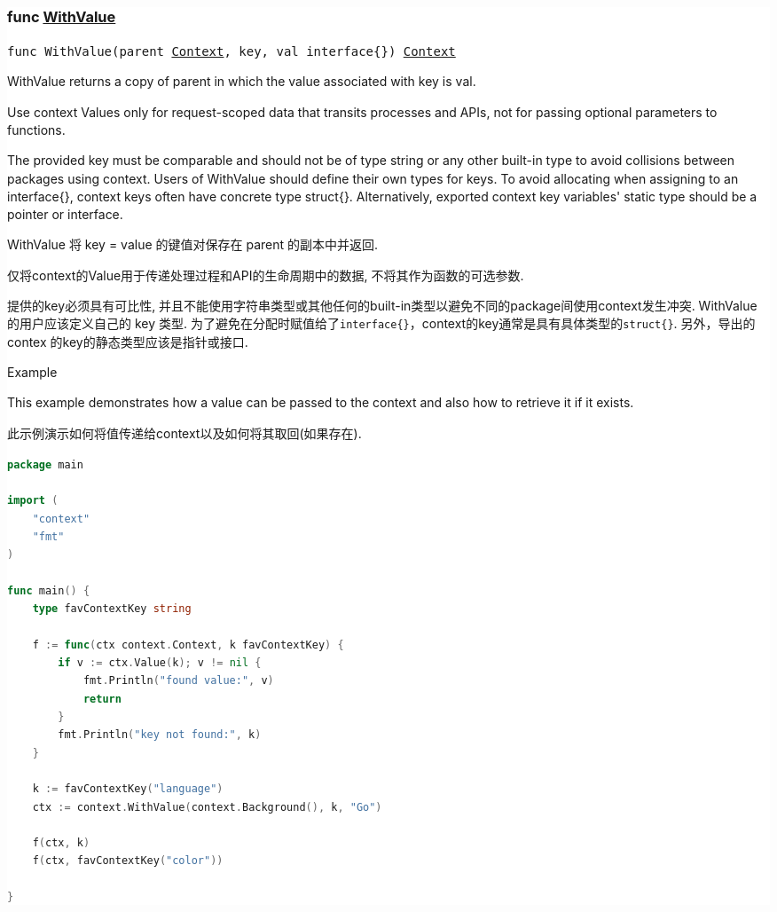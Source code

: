 ### <a id="WithValue">func</a> [WithValue](https://golang.org/src/context/context.go?s=15240:15300#L470)
<pre>func WithValue(parent <a href="#Context">Context</a>, key, val interface{}) <a href="#Context">Context</a></pre>
WithValue returns a copy of parent in which the value associated with key is
val.

Use context Values only for request-scoped data that transits processes and
APIs, not for passing optional parameters to functions.

The provided key must be comparable and should not be of type
string or any other built-in type to avoid collisions between
packages using context. Users of WithValue should define their own
types for keys. To avoid allocating when assigning to an
interface{}, context keys often have concrete type
struct{}. Alternatively, exported context key variables' static
type should be a pointer or interface.

WithValue 将 key = value 的键值对保存在 parent 的副本中并返回.

仅将context的Value用于传递处理过程和API的生命周期中的数据, 不将其作为函数的可选参数.

提供的key必须具有可比性, 并且不能使用字符串类型或其他任何的built-in类型以避免不同的package间使用context发生冲突. WithValue 的用户应该定义自己的 key 类型. 为了避免在分配时赋值给了`interface{}`，context的key通常是具有具体类型的`struct{}`. 另外，导出的contex 的key的静态类型应该是指针或接口.


<a id="example_WithValue">Example</a>
<p>This example demonstrates how a value can be passed to the context
and also how to retrieve it if it exists.
</p>

此示例演示如何将值传递给context以及如何将其取回(如果存在).

```go
package main

import (
	"context"
	"fmt"
)

func main() {
	type favContextKey string

	f := func(ctx context.Context, k favContextKey) {
		if v := ctx.Value(k); v != nil {
			fmt.Println("found value:", v)
			return
		}
		fmt.Println("key not found:", k)
	}

	k := favContextKey("language")
	ctx := context.WithValue(context.Background(), k, "Go")

	f(ctx, k)
	f(ctx, favContextKey("color"))

}
```
